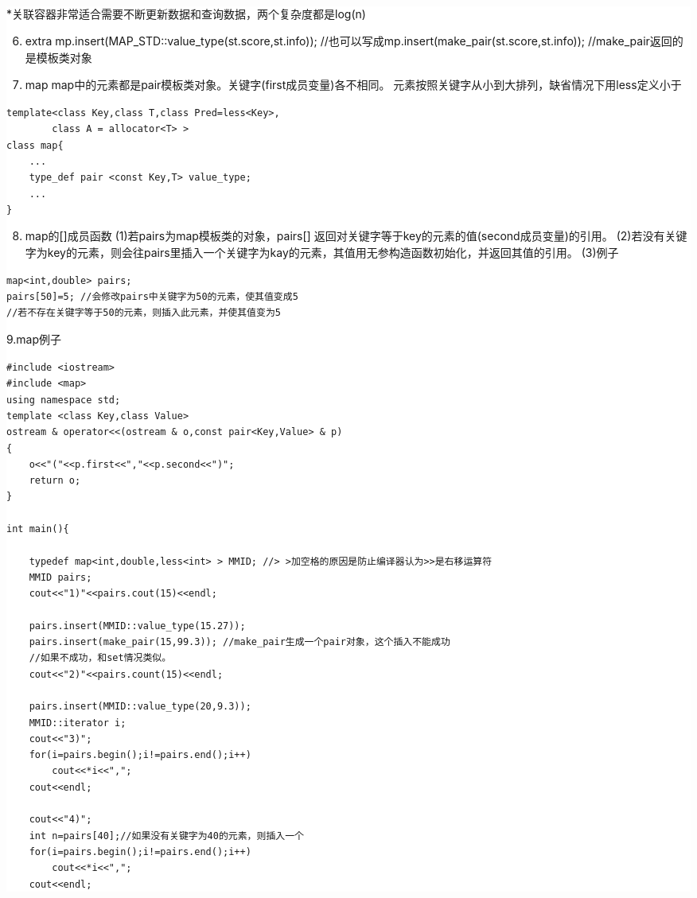 *关联容器非常适合需要不断更新数据和查询数据，两个复杂度都是log(n)

6. extra
mp.insert(MAP_STD::value_type(st.score,st.info));
//也可以写成mp.insert(make_pair(st.score,st.info));
//make_pair返回的是模板类对象

7. map
map中的元素都是pair模板类对象。关键字(first成员变量)各不相同。
元素按照关键字从小到大排列，缺省情况下用less<Key>定义小于

```
template<class Key,class T,class Pred=less<Key>,
		class A = allocator<T> >
class map{
	...
	type_def pair <const Key,T> value_type;
	...
}		
```

8. map的[]成员函数
(1)若pairs为map模板类的对象，pairs[] 返回对关键字等于key的元素的值(second成员变量)的引用。
(2)若没有关键字为key的元素，则会往pairs里插入一个关键字为kay的元素，其值用无参构造函数初始化，并返回其值的引用。
(3)例子

```
map<int,double> pairs;
pairs[50]=5; //会修改pairs中关键字为50的元素，使其值变成5
//若不存在关键字等于50的元素，则插入此元素，并使其值变为5
```

9.map例子

```
#include <iostream>
#include <map>
using namespace std;
template <class Key,class Value>
ostream & operator<<(ostream & o,const pair<Key,Value> & p)
{
	o<<"("<<p.first<<","<<p.second<<")";
	return o;
}

int main(){

	typedef map<int,double,less<int> > MMID; //> >加空格的原因是防止编译器认为>>是右移运算符
	MMID pairs;
	cout<<"1)"<<pairs.cout(15)<<endl;
	
	pairs.insert(MMID::value_type(15.27));
	pairs.insert(make_pair(15,99.3)); //make_pair生成一个pair对象，这个插入不能成功
	//如果不成功，和set情况类似。
	cout<<"2)"<<pairs.count(15)<<endl;
	
	pairs.insert(MMID::value_type(20,9.3));
	MMID::iterator i;
	cout<<"3)";
	for(i=pairs.begin();i!=pairs.end();i++)
		cout<<*i<<",";
	cout<<endl;
	
	cout<<"4)";
	int n=pairs[40];//如果没有关键字为40的元素，则插入一个
	for(i=pairs.begin();i!=pairs.end();i++)
		cout<<*i<<",";
	cout<<endl;
```
